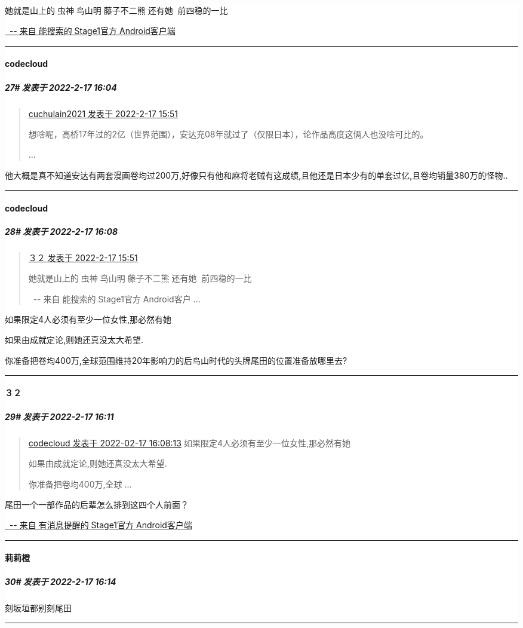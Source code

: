 她就是山上的 虫神 鸟山明 藤子不二熊 还有她  前四稳的一比

[  -- 来自 能搜索的 Stage1官方 Android客户端](https://www.coolapk.com/apk/140634)

*****

####  codecloud  
##### 27#       发表于 2022-2-17 16:04

<blockquote><a href="httphttps://bbs.saraba1st.com/2b/forum.php?mod=redirect&amp;goto=findpost&amp;pid=54726961&amp;ptid=2053105" target="_blank">cuchulain2021 发表于 2022-2-17 15:51</a>

想啥呢，高桥17年过的2亿（世界范围），安达充08年就过了（仅限日本），论作品高度这俩人也没啥可比的。

 ...</blockquote>
他大概是真不知道安达有两套漫画卷均过200万,好像只有他和麻将老贼有这成绩,且他还是日本少有的单套过亿,且卷均销量380万的怪物..

*****

####  codecloud  
##### 28#       发表于 2022-2-17 16:08

<blockquote><a href="httphttps://bbs.saraba1st.com/2b/forum.php?mod=redirect&amp;goto=findpost&amp;pid=54726969&amp;ptid=2053105" target="_blank">３２ 发表于 2022-2-17 15:51</a>

她就是山上的 虫神 鸟山明 藤子不二熊 还有她  前四稳的一比

  -- 来自 能搜索的 Stage1官方 Android客户 ...</blockquote>
如果限定4人必须有至少一位女性,那必然有她

如果由成就定论,则她还真没太大希望.

你准备把卷均400万,全球范围维持20年影响力的后鸟山时代的头牌尾田的位置准备放哪里去?

*****

####  ３２  
##### 29#       发表于 2022-2-17 16:11

<blockquote><a href="httphttps://bbs.saraba1st.com/2b/forum.php?mod=redirect&amp;goto=findpost&amp;pid=54727220&amp;ptid=2053105" target="_blank">codecloud 发表于 2022-02-17 16:08:13</a>
如果限定4人必须有至少一位女性,那必然有她

如果由成就定论,则她还真没太大希望.

你准备把卷均400万,全球 ...</blockquote>尾田一个一部作品的后辈怎么排到这四个人前面？

[  -- 来自 有消息提醒的 Stage1官方 Android客户端](https://www.coolapk.com/apk/140634)

*****

####  莉莉橙  
##### 30#       发表于 2022-2-17 16:14

刻坂垣都别刻尾田



*****
